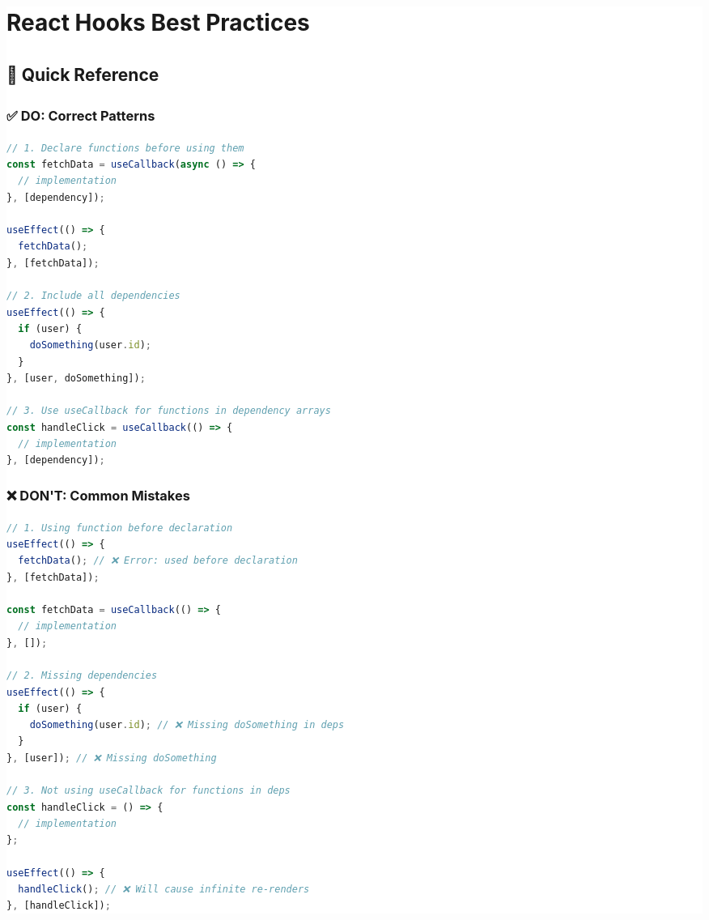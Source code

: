 # React Hooks Best Practices

## 🎯 Quick Reference

### **✅ DO: Correct Patterns**
```typescript
// 1. Declare functions before using them
const fetchData = useCallback(async () => {
  // implementation
}, [dependency]);

useEffect(() => {
  fetchData();
}, [fetchData]);

// 2. Include all dependencies
useEffect(() => {
  if (user) {
    doSomething(user.id);
  }
}, [user, doSomething]);

// 3. Use useCallback for functions in dependency arrays
const handleClick = useCallback(() => {
  // implementation
}, [dependency]);
```

### **❌ DON'T: Common Mistakes**
```typescript
// 1. Using function before declaration
useEffect(() => {
  fetchData(); // ❌ Error: used before declaration
}, [fetchData]);

const fetchData = useCallback(() => {
  // implementation
}, []);

// 2. Missing dependencies
useEffect(() => {
  if (user) {
    doSomething(user.id); // ❌ Missing doSomething in deps
  }
}, [user]); // ❌ Missing doSomething

// 3. Not using useCallback for functions in deps
const handleClick = () => {
  // implementation
};

useEffect(() => {
  handleClick(); // ❌ Will cause infinite re-renders
}, [handleClick]);
```
